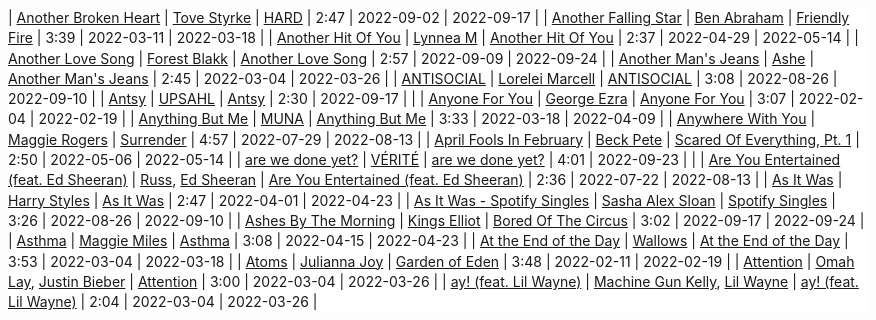 | [Another Broken Heart](https://open.spotify.com/track/7MGEno7KAP4QgcBMGZzusR) | [Tove Styrke](https://open.spotify.com/artist/2QSPrJfYeRXaltEEiriXN9) | [HARD](https://open.spotify.com/album/3b1SWPjpkf4jEDtnNQdfu4) | 2:47 | 2022-09-02 | 2022-09-17 |
| [Another Falling Star](https://open.spotify.com/track/6ie3zhD4Yyrz35wCouSk8T) | [Ben Abraham](https://open.spotify.com/artist/3FfbgiZhcCkoiI7IzOwXlI) | [Friendly Fire](https://open.spotify.com/album/2spypN99tWruHzNm3dU6QT) | 3:39 | 2022-03-11 | 2022-03-18 |
| [Another Hit Of You](https://open.spotify.com/track/6WNR9aFkw70fMa63FOGuDq) | [Lynnea M](https://open.spotify.com/artist/7J7EDOozhFLfRmCI0H8Ubm) | [Another Hit Of You](https://open.spotify.com/album/5wpZYf12G4ClTXNGT2x0Yb) | 2:37 | 2022-04-29 | 2022-05-14 |
| [Another Love Song](https://open.spotify.com/track/2PKEWeRvcGxPzr3FaGes5e) | [Forest Blakk](https://open.spotify.com/artist/7q7IUe2AqtifSZ2q52kHFc) | [Another Love Song](https://open.spotify.com/album/0BLaVp7Mzl2LOSQNvURmsM) | 2:57 | 2022-09-09 | 2022-09-24 |
| [Another Man's Jeans](https://open.spotify.com/track/2Tv3bPKLESHfl8jgAlY2Pv) | [Ashe](https://open.spotify.com/artist/6P5NO5hzJbuOqSdyPB7SJM) | [Another Man's Jeans](https://open.spotify.com/album/54xLeetI8f6mslHLEJ5K2X) | 2:45 | 2022-03-04 | 2022-03-26 |
| [ANTISOCIAL](https://open.spotify.com/track/07t2Y26I5eYKQzXheVq0d4) | [Lorelei Marcell](https://open.spotify.com/artist/3JUdBypm7CxRBcQRdTucgK) | [ANTISOCIAL](https://open.spotify.com/album/4jMqrzOzRSyoagYBhunVfK) | 3:08 | 2022-08-26 | 2022-09-10 |
| [Antsy](https://open.spotify.com/track/2eDBWo7MfkdezN1FKxxQRb) | [UPSAHL](https://open.spotify.com/artist/1294QqYm1VuxxjRiL9M0h9) | [Antsy](https://open.spotify.com/album/0AcNlsXfyXwZcurMIbAlww) | 2:30 | 2022-09-17 |  |
| [Anyone For You](https://open.spotify.com/track/5iFQfP3AqVnHHS89LKQisL) | [George Ezra](https://open.spotify.com/artist/2ysnwxxNtSgbb9t1m2Ur4j) | [Anyone For You](https://open.spotify.com/album/7H1EYBP5XYudqRhjL5vG5j) | 3:07 | 2022-02-04 | 2022-02-19 |
| [Anything But Me](https://open.spotify.com/track/32JZt8EmiioCGTU6UIXJ4E) | [MUNA](https://open.spotify.com/artist/6xdRb2GypJ7DqnWAI2mHGn) | [Anything But Me](https://open.spotify.com/album/3qeTo7DFj1P9dcBa92GrpX) | 3:33 | 2022-03-18 | 2022-04-09 |
| [Anywhere With You](https://open.spotify.com/track/4Hxcb6wDlelhZpk5fc5jmD) | [Maggie Rogers](https://open.spotify.com/artist/4NZvixzsSefsNiIqXn0NDe) | [Surrender](https://open.spotify.com/album/2VeOtQQAJxR8VyvmoXqIbI) | 4:57 | 2022-07-29 | 2022-08-13 |
| [April Fools In February](https://open.spotify.com/track/51cJVlS5vFRHhbs3RU0zBa) | [Beck Pete](https://open.spotify.com/artist/5hhVBlzS6hGuC1BNWANyyj) | [Scared Of Everything, Pt\. 1](https://open.spotify.com/album/6uHLxruO0ysShUW6nJEkU7) | 2:50 | 2022-05-06 | 2022-05-14 |
| [are we done yet?](https://open.spotify.com/track/1BdzvR20FObuU4AdB7EuTs) | [VÉRITÉ](https://open.spotify.com/artist/1Fr6agZ6iSM5Ynn2k4C8sc) | [are we done yet?](https://open.spotify.com/album/42mnwpVIAIYSNXjgCKsyLu) | 4:01 | 2022-09-23 |  |
| [Are You Entertained \(feat\. Ed Sheeran\)](https://open.spotify.com/track/5bLGQqcpsz5ISWeihZfJnR) | [Russ](https://open.spotify.com/artist/1z7b1Pr1rSlvWRzsW3HOrS), [Ed Sheeran](https://open.spotify.com/artist/6eUKZXaKkcviH0Ku9w2n3V) | [Are You Entertained \(feat\. Ed Sheeran\)](https://open.spotify.com/album/1ZxzpJ4MVEbxilQfEnY0n9) | 2:36 | 2022-07-22 | 2022-08-13 |
| [As It Was](https://open.spotify.com/track/4LRPiXqCikLlN15c3yImP7) | [Harry Styles](https://open.spotify.com/artist/6KImCVD70vtIoJWnq6nGn3) | [As It Was](https://open.spotify.com/album/2pqdSWeJVsXAhHFuVLzuA8) | 2:47 | 2022-04-01 | 2022-04-23 |
| [As It Was \- Spotify Singles](https://open.spotify.com/track/7JBWagcdXEX1dDZTCKUo7R) | [Sasha Alex Sloan](https://open.spotify.com/artist/4xnihxcoXWK3UqryOSnbw5) | [Spotify Singles](https://open.spotify.com/album/41E4ZK25y5hUaGB6NBzn5w) | 3:26 | 2022-08-26 | 2022-09-10 |
| [Ashes By The Morning](https://open.spotify.com/track/1idK6bIrrGRcIPV7UdH3fL) | [Kings Elliot](https://open.spotify.com/artist/3iUGCPBBseYhEhwqCG7PNy) | [Bored Of The Circus](https://open.spotify.com/album/4oothiJCmPORbNYinRinfo) | 3:02 | 2022-09-17 | 2022-09-24 |
| [Asthma](https://open.spotify.com/track/0DeK46LxKvytKOCdnGigtD) | [Maggie Miles](https://open.spotify.com/artist/3fU7b1NSQYROvvdepD4PZ0) | [Asthma](https://open.spotify.com/album/00HwBFW7rBS9mz8ZqguUka) | 3:08 | 2022-04-15 | 2022-04-23 |
| [At the End of the Day](https://open.spotify.com/track/0BbvSCBpxz2yjPXINwFWOw) | [Wallows](https://open.spotify.com/artist/0NIPkIjTV8mB795yEIiPYL) | [At the End of the Day](https://open.spotify.com/album/2n2q50EXqvLb9soddvFtNq) | 3:53 | 2022-03-04 | 2022-03-18 |
| [Atoms](https://open.spotify.com/track/4pwcV7gAfkM7F6Yu1YBLvJ) | [Julianna Joy](https://open.spotify.com/artist/0USR2QFOObXNb4xQxDeLjs) | [Garden of Eden](https://open.spotify.com/album/5qXrV4ZkxKeHtXhfApE7ge) | 3:48 | 2022-02-11 | 2022-02-19 |
| [Attention](https://open.spotify.com/track/6tTeRmhhuwDl5Y4UiJdHuO) | [Omah Lay](https://open.spotify.com/artist/5yOvAmpIR7hVxiS6Ls5DPO), [Justin Bieber](https://open.spotify.com/artist/1uNFoZAHBGtllmzznpCI3s) | [Attention](https://open.spotify.com/album/0fGPQwybhz88QkKXZpfkwj) | 3:00 | 2022-03-04 | 2022-03-26 |
| [ay! \(feat\. Lil Wayne\)](https://open.spotify.com/track/374EllG6WyKdKvklfanNZT) | [Machine Gun Kelly](https://open.spotify.com/artist/6TIYQ3jFPwQSRmorSezPxX), [Lil Wayne](https://open.spotify.com/artist/55Aa2cqylxrFIXC767Z865) | [ay! \(feat\. Lil Wayne\)](https://open.spotify.com/album/1e9CbSWMgie8riYCSvqNs3) | 2:04 | 2022-03-04 | 2022-03-26 |